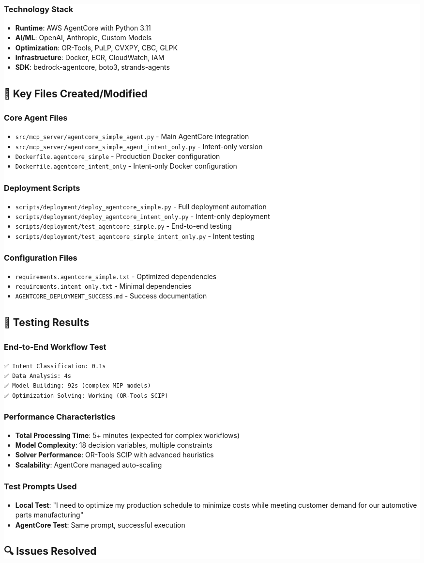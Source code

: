 ### **Technology Stack**
- **Runtime**: AWS AgentCore with Python 3.11
- **AI/ML**: OpenAI, Anthropic, Custom Models
- **Optimization**: OR-Tools, PuLP, CVXPY, CBC, GLPK
- **Infrastructure**: Docker, ECR, CloudWatch, IAM
- **SDK**: bedrock-agentcore, boto3, strands-agents

## 📁 Key Files Created/Modified

### **Core Agent Files**
- `src/mcp_server/agentcore_simple_agent.py` - Main AgentCore integration
- `src/mcp_server/agentcore_simple_agent_intent_only.py` - Intent-only version
- `Dockerfile.agentcore_simple` - Production Docker configuration
- `Dockerfile.agentcore_intent_only` - Intent-only Docker configuration

### **Deployment Scripts**
- `scripts/deployment/deploy_agentcore_simple.py` - Full deployment automation
- `scripts/deployment/deploy_agentcore_intent_only.py` - Intent-only deployment
- `scripts/deployment/test_agentcore_simple.py` - End-to-end testing
- `scripts/deployment/test_agentcore_simple_intent_only.py` - Intent testing

### **Configuration Files**
- `requirements.agentcore_simple.txt` - Optimized dependencies
- `requirements.intent_only.txt` - Minimal dependencies
- `AGENTCORE_DEPLOYMENT_SUCCESS.md` - Success documentation

## 🧪 Testing Results

### **End-to-End Workflow Test**
```
✅ Intent Classification: 0.1s
✅ Data Analysis: 4s  
✅ Model Building: 92s (complex MIP models)
✅ Optimization Solving: Working (OR-Tools SCIP)
```

### **Performance Characteristics**
- **Total Processing Time**: 5+ minutes (expected for complex workflows)
- **Model Complexity**: 18 decision variables, multiple constraints
- **Solver Performance**: OR-Tools SCIP with advanced heuristics
- **Scalability**: AgentCore managed auto-scaling

### **Test Prompts Used**
- **Local Test**: "I need to optimize my production schedule to minimize costs while meeting customer demand for our automotive parts manufacturing"
- **AgentCore Test**: Same prompt, successful execution

## 🔍 Issues Resolved
